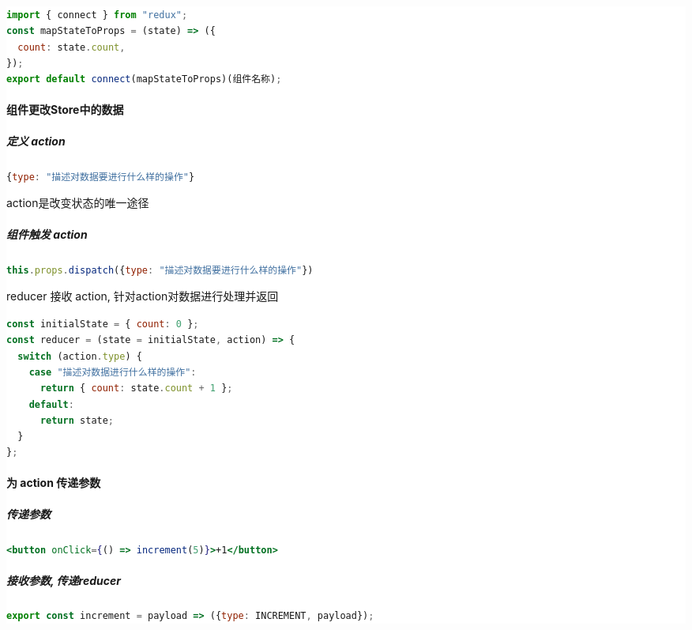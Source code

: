 ```js
import { connect } from "redux";
const mapStateToProps = (state) => ({
  count: state.count,
});
export default connect(mapStateToProps)(组件名称);

```



#### 组件更改Store中的数据

##### 定义 action

```js
{type: "描述对数据要进行什么样的操作"}
```

action是改变状态的唯一途径



##### 组件触发 action

```js
this.props.dispatch({type: "描述对数据要进行什么样的操作"})
```



reducer 接收 action, 针对action对数据进行处理并返回

```js
const initialState = { count: 0 };
const reducer = (state = initialState, action) => {
  switch (action.type) {
    case "描述对数据进行什么样的操作":
      return { count: state.count + 1 };
    default:
      return state;
  }
};

```



#### 为 action 传递参数

##### 传递参数

```jsx
<button onClick={() => increment(5)}>+1</button>
```



##### 接收参数, 传递reducer

```js
export const increment = payload => ({type: INCREMENT, payload});
```
